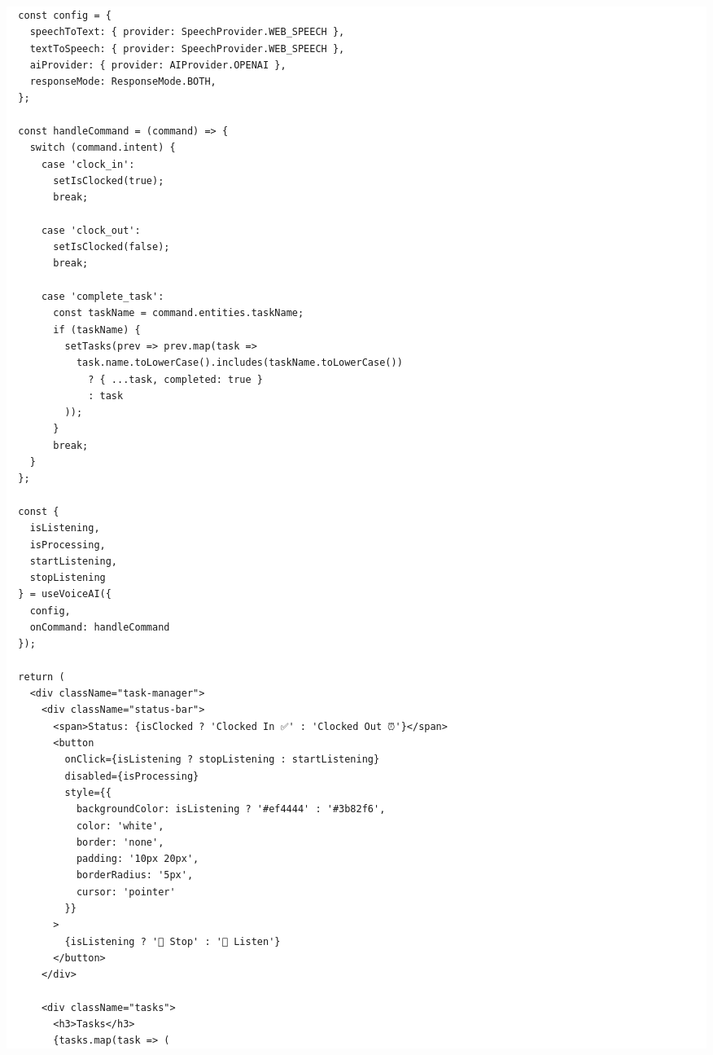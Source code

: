 ```tsx
  const config = {
    speechToText: { provider: SpeechProvider.WEB_SPEECH },
    textToSpeech: { provider: SpeechProvider.WEB_SPEECH },
    aiProvider: { provider: AIProvider.OPENAI },
    responseMode: ResponseMode.BOTH,
  };

  const handleCommand = (command) => {
    switch (command.intent) {
      case 'clock_in':
        setIsClocked(true);
        break;
      
      case 'clock_out':
        setIsClocked(false);
        break;
      
      case 'complete_task':
        const taskName = command.entities.taskName;
        if (taskName) {
          setTasks(prev => prev.map(task => 
            task.name.toLowerCase().includes(taskName.toLowerCase())
              ? { ...task, completed: true }
              : task
          ));
        }
        break;
    }
  };

  const {
    isListening,
    isProcessing,
    startListening,
    stopListening
  } = useVoiceAI({
    config,
    onCommand: handleCommand
  });

  return (
    <div className="task-manager">
      <div className="status-bar">
        <span>Status: {isClocked ? 'Clocked In ✅' : 'Clocked Out ⏰'}</span>
        <button 
          onClick={isListening ? stopListening : startListening}
          disabled={isProcessing}
          style={{
            backgroundColor: isListening ? '#ef4444' : '#3b82f6',
            color: 'white',
            border: 'none',
            padding: '10px 20px',
            borderRadius: '5px',
            cursor: 'pointer'
          }}
        >
          {isListening ? '🛑 Stop' : '🎤 Listen'}
        </button>
      </div>

      <div className="tasks">
        <h3>Tasks</h3>
        {tasks.map(task => (
```